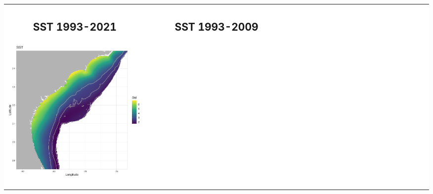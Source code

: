 <div>

<table style="width:100%;">
<colgroup>
<col style="width: 33%" />
<col style="width: 33%" />
<col style="width: 33%" />
</colgroup>
<tbody>
<tr class="odd">
<td style="text-align: center;"><div width="33.3%"
data-layout-align="center">
<h2 id="sst-1993-2021-3">SST 1993-2021</h2>
<p><img src="../images/analyses/Std_sst.png"
data-fig.extended="false" /></p>
</div></td>
<td style="text-align: center;"><div width="33.3%"
data-layout-align="center">
<h2 id="sst-1993-2009-3">SST 1993-2009</h2>